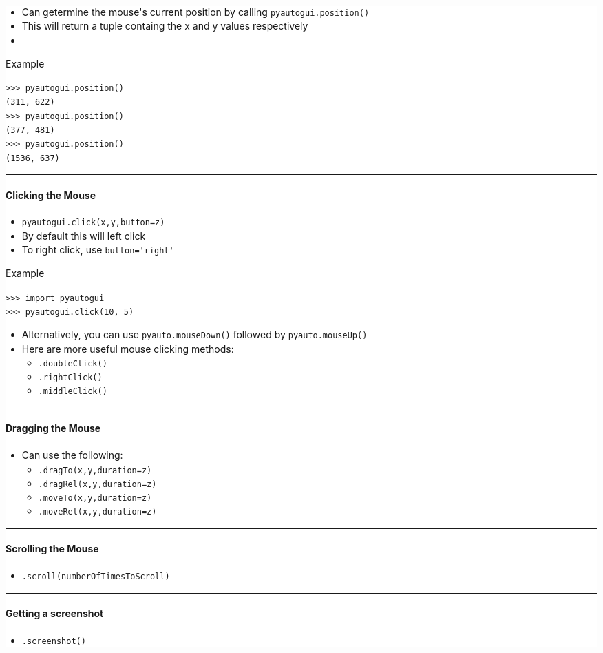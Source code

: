 * Can getermine the mouse's current position by calling `pyautogui.position()`
* This will return a tuple containg the x and y values respectively
*
Example

```
>>> pyautogui.position() 
(311, 622)
>>> pyautogui.position() 
(377, 481)
>>> pyautogui.position() 
(1536, 637)
```

---

#### Clicking the Mouse

* `pyautogui.click(x,y,button=z)`
* By default this will left click
* To right click, use `button='right'`

Example

```
>>> import pyautogui
>>> pyautogui.click(10, 5)
```

* Alternatively, you can use `pyauto.mouseDown()` followed by `pyauto.mouseUp()`
* Here are more useful mouse clicking methods:
	* `.doubleClick()`
	* `.rightClick()`
	* `.middleClick()`

---

#### Dragging the Mouse

* Can use the following:
	* `.dragTo(x,y,duration=z)`
	* `.dragRel(x,y,duration=z)`
	* `.moveTo(x,y,duration=z)`
	* `.moveRel(x,y,duration=z)`

---

#### Scrolling the Mouse

* `.scroll(numberOfTimesToScroll)`

---

#### Getting a screenshot

* `.screenshot()`
